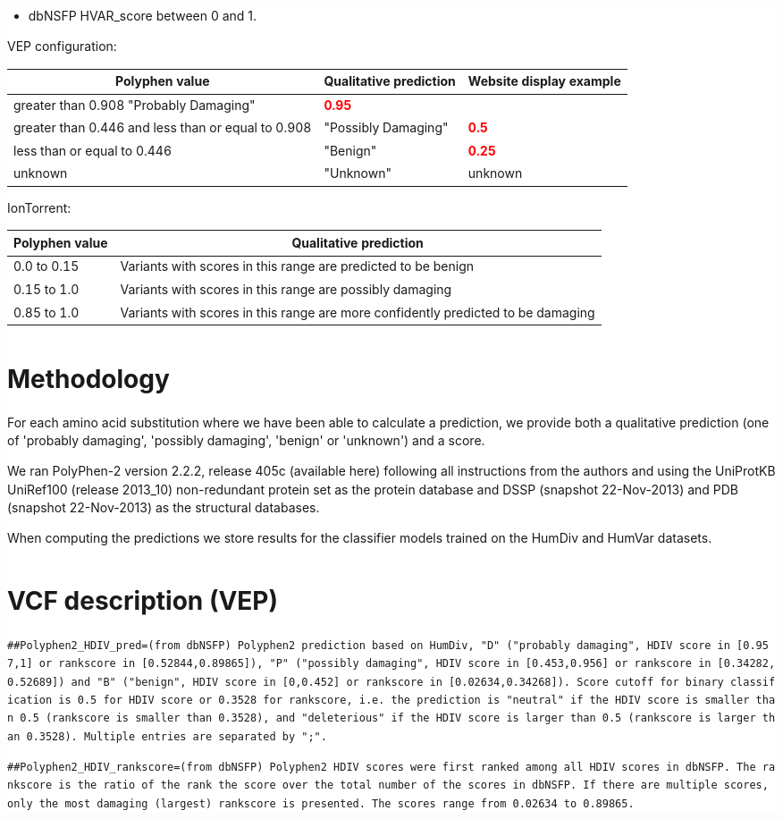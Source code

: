 * dbNSFP HVAR_score between 0 and 1.

VEP configuration:

| Polyphen value | Qualitative prediction | Website display example |
|---|---|---|
| greater than 0.908 	"Probably Damaging" | <span style="color:red">**0.95**</span> |
| greater than 0.446 and less than or equal to 0.908 | "Possibly Damaging" | <span style="color:red">**0.5**</span> |
| less than or equal to 0.446 | "Benign" | <span style="color:red">**0.25**</span> |
| unknown | "Unknown" | unknown |

 IonTorrent:
 
| Polyphen value | Qualitative prediction |
|---|---|
| 0.0 to 0.15 | Variants with scores in this range are predicted to be benign |
| 0.15 to 1.0 | Variants with scores in this range are possibly damaging |
| 0.85 to 1.0 | Variants with scores in this range are more confidently predicted to be damaging |

# Methodology

For each amino acid substitution where we have been able to calculate a prediction, we provide both a qualitative prediction (one of 'probably damaging', 'possibly damaging', 'benign' or 'unknown') and a score.

We ran PolyPhen-2 version 2.2.2, release 405c (available here) following all instructions from the authors and using the UniProtKB UniRef100 (release 2013_10) non-redundant protein set as the protein database and DSSP (snapshot 22-Nov-2013) and PDB (snapshot 22-Nov-2013) as the structural databases.

When computing the predictions we store results for the classifier models trained on the HumDiv and HumVar datasets.


# VCF description (VEP)

`##Polyphen2_HDIV_pred=(from dbNSFP) Polyphen2 prediction based on HumDiv, "D" ("probably damaging", HDIV score in [0.957,1] or rankscore in [0.52844,0.89865]), "P" ("possibly damaging", HDIV score in [0.453,0.956] or rankscore in [0.34282,0.52689]) and "B" ("benign", HDIV score in [0,0.452] or rankscore in [0.02634,0.34268]). Score cutoff for binary classification is 0.5 for HDIV score or 0.3528 for rankscore, i.e. the prediction is "neutral" if the HDIV score is smaller than 0.5 (rankscore is smaller than 0.3528), and "deleterious" if the HDIV score is larger than 0.5 (rankscore is larger than 0.3528). Multiple entries are separated by ";".`

`##Polyphen2_HDIV_rankscore=(from dbNSFP) Polyphen2 HDIV scores were first ranked among all HDIV scores in dbNSFP. The rankscore is the ratio of the rank the score over the total number of the scores in dbNSFP. If there are multiple scores, only the most damaging (largest) rankscore is presented. The scores range from 0.02634 to 0.89865.`
